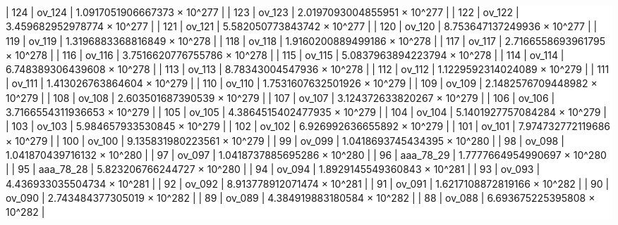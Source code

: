 | 124 | ov_124 | 1.0917051906667373 × 10^277 |
| 123 | ov_123 | 2.0197093004855951 × 10^277 |
| 122 | ov_122 | 3.459682952978774 × 10^277 |
| 121 | ov_121 | 5.582050773843742 × 10^277 |
| 120 | ov_120 | 8.753647137249936 × 10^277 |
| 119 | ov_119 | 1.3196883368816849 × 10^278 |
| 118 | ov_118 | 1.9160200889499186 × 10^278 |
| 117 | ov_117 | 2.7166558693961795 × 10^278 |
| 116 | ov_116 | 3.7516620776755786 × 10^278 |
| 115 | ov_115 | 5.0837963894223794 × 10^278 |
| 114 | ov_114 | 6.748389306439608 × 10^278 |
| 113 | ov_113 | 8.78343004547936 × 10^278 |
| 112 | ov_112 | 1.1229592314024089 × 10^279 |
| 111 | ov_111 | 1.413026763864604 × 10^279 |
| 110 | ov_110 | 1.7531607632501926 × 10^279 |
| 109 | ov_109 | 2.1482576709448982 × 10^279 |
| 108 | ov_108 | 2.603501687390539 × 10^279 |
| 107 | ov_107 | 3.124372633820267 × 10^279 |
| 106 | ov_106 | 3.7166554311936653 × 10^279 |
| 105 | ov_105 | 4.3864515402477935 × 10^279 |
| 104 | ov_104 | 5.1401927757084284 × 10^279 |
| 103 | ov_103 | 5.984657933530845 × 10^279 |
| 102 | ov_102 | 6.926992636655892 × 10^279 |
| 101 | ov_101 | 7.974732772119686 × 10^279 |
| 100 | ov_100 | 9.135831980223561 × 10^279 |
| 99 | ov_099 | 1.0418693745434395 × 10^280 |
| 98 | ov_098 | 1.041870439716132 × 10^280 |
| 97 | ov_097 | 1.0418737885695286 × 10^280 |
| 96 | aaa_78_29 | 1.7777664954990697 × 10^280 |
| 95 | aaa_78_28 | 5.823206766244727 × 10^280 |
| 94 | ov_094 | 1.8929145549360843 × 10^281 |
| 93 | ov_093 | 4.436933035504734 × 10^281 |
| 92 | ov_092 | 8.913778912071474 × 10^281 |
| 91 | ov_091 | 1.6217108872819166 × 10^282 |
| 90 | ov_090 | 2.743484377305019 × 10^282 |
| 89 | ov_089 | 4.384919883180584 × 10^282 |
| 88 | ov_088 | 6.693675225395808 × 10^282 |
